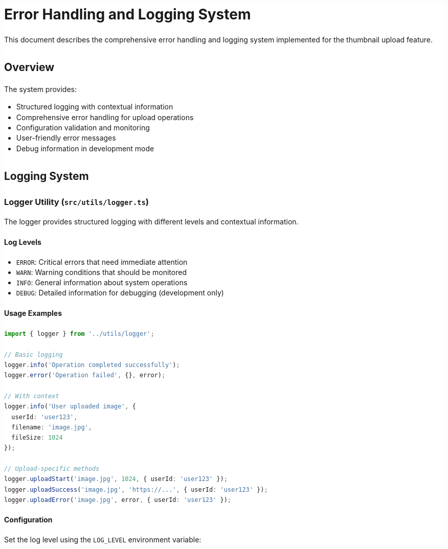 # Error Handling and Logging System

This document describes the comprehensive error handling and logging system implemented for the thumbnail upload feature.

## Overview

The system provides:
- Structured logging with contextual information
- Comprehensive error handling for upload operations
- Configuration validation and monitoring
- User-friendly error messages
- Debug information in development mode

## Logging System

### Logger Utility (`src/utils/logger.ts`)

The logger provides structured logging with different levels and contextual information.

#### Log Levels
- `ERROR`: Critical errors that need immediate attention
- `WARN`: Warning conditions that should be monitored
- `INFO`: General information about system operations
- `DEBUG`: Detailed information for debugging (development only)

#### Usage Examples

```typescript
import { logger } from '../utils/logger';

// Basic logging
logger.info('Operation completed successfully');
logger.error('Operation failed', {}, error);

// With context
logger.info('User uploaded image', {
  userId: 'user123',
  filename: 'image.jpg',
  fileSize: 1024
});

// Upload-specific methods
logger.uploadStart('image.jpg', 1024, { userId: 'user123' });
logger.uploadSuccess('image.jpg', 'https://...', { userId: 'user123' });
logger.uploadError('image.jpg', error, { userId: 'user123' });
```

#### Configuration

Set the log level using the `LOG_LEVEL` environment variable:
